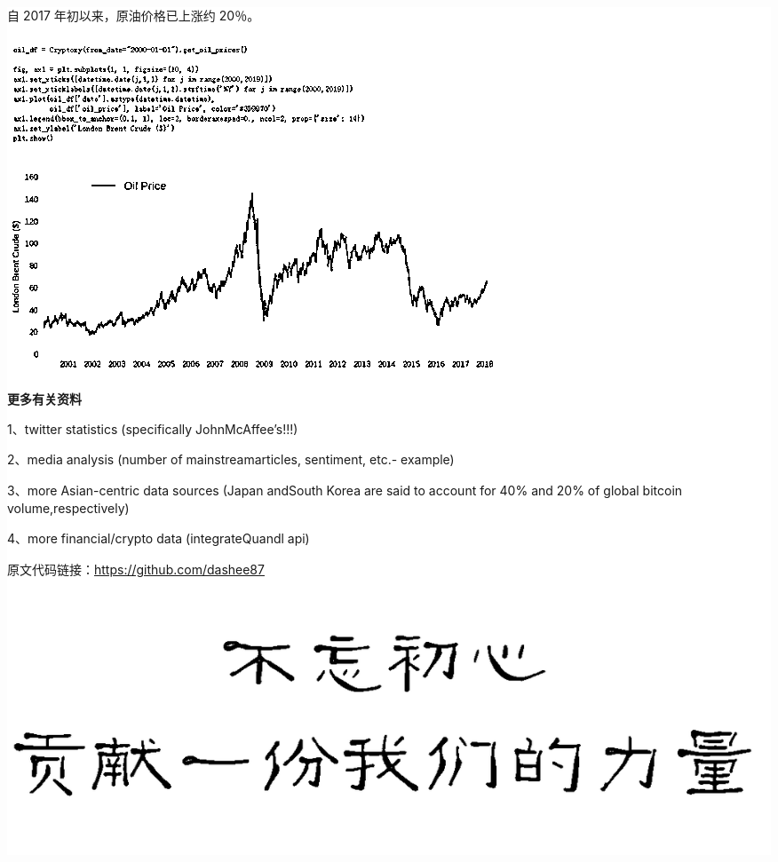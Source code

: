 自 2017 年初以来，原油价格已上涨约 20％。

![](img/b6d7b9993db31dc4d909949d21afa21f.png)

![](img/b80b9e7c083bf21cf0dc15acb2adf36b.png)

**更多有关资料**

1、twitter statistics (specifically JohnMcAffee’s!!!)

2、media analysis (number of mainstreamarticles, sentiment, etc.- example)

3、more Asian-centric data sources (Japan andSouth Korea are said to account for 40% and 20% of global bitcoin volume,respectively)

4、more financial/crypto data (integrateQuandl api)

原文代码链接：https://github.com/dashee87

**![](img/ab31c7f71559ea97726b91345e9ffb76.png)**